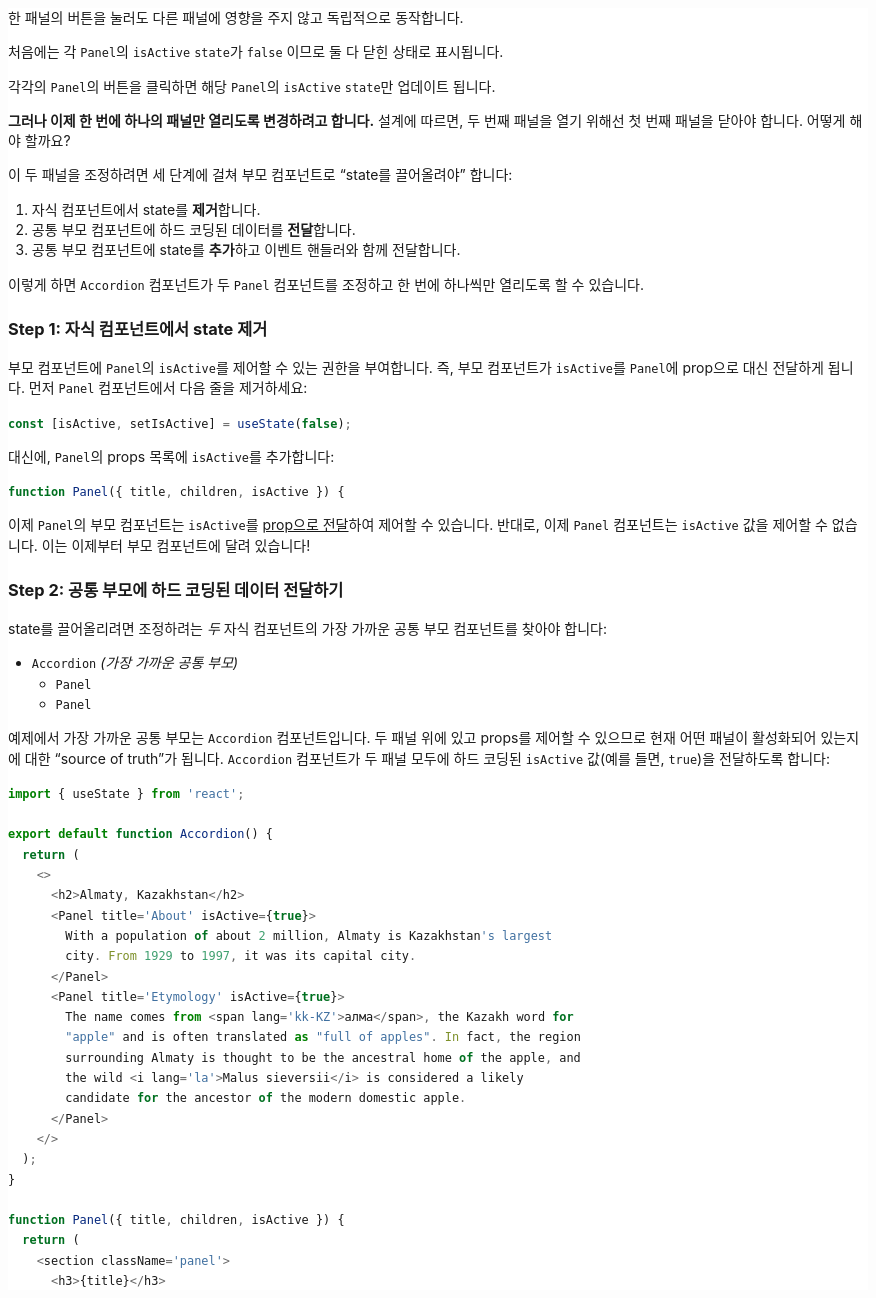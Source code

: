 한 패널의 버튼을 눌러도 다른 패널에 영향을 주지 않고 독립적으로 동작합니다.

처음에는 각 `Panel`의 `isActive` `state`가 `false` 이므로 둘 다 닫힌 상태로 표시됩니다.

각각의 `Panel`의 버튼을 클릭하면 해당 `Panel`의 `isActive` `state`만 업데이트 됩니다.

**그러나 이제 한 번에 하나의 패널만 열리도록 변경하려고 합니다.** 설계에 따르면, 두 번째 패널을 열기 위해선 첫 번째 패널을 닫아야 합니다. 어떻게 해야 할까요?

이 두 패널을 조정하려면 세 단계에 걸쳐 부모 컴포넌트로 “state를 끌어올려야” 합니다:

1.  자식 컴포넌트에서 state를 **제거**합니다.
2.  공통 부모 컴포넌트에 하드 코딩된 데이터를 **전달**합니다.
3.  공통 부모 컴포넌트에 state를 **추가**하고 이벤트 핸들러와 함께 전달합니다.

이렇게 하면 `Accordion` 컴포넌트가 두 `Panel` 컴포넌트를 조정하고 한 번에 하나씩만 열리도록 할 수 있습니다.

### Step 1: 자식 컴포넌트에서 state 제거

부모 컴포넌트에 `Panel`의 `isActive`를 제어할 수 있는 권한을 부여합니다. 즉, 부모 컴포넌트가 `isActive`를 `Panel`에 prop으로 대신 전달하게 됩니다. 먼저 `Panel` 컴포넌트에서 다음 줄을 제거하세요:

```javascript
const [isActive, setIsActive] = useState(false);
```

대신에, `Panel`의 props 목록에 `isActive`를 추가합니다:

```javascript
function Panel({ title, children, isActive }) {
```

이제 `Panel`의 부모 컴포넌트는 `isActive`를 [prop으로 전달](https://www.notion.so/dc56004c6650462b9e98d49d7d387eff)하여 제어할 수 있습니다. 반대로, 이제 `Panel` 컴포넌트는 `isActive` 값을 제어할 수 없습니다. 이는 이제부터 부모 컴포넌트에 달려 있습니다!

### Step 2: 공통 부모에 하드 코딩된 데이터 전달하기

state를 끌어올리려면 조정하려는 _두_ 자식 컴포넌트의 가장 가까운 공통 부모 컴포넌트를 찾아야 합니다:

- `Accordion` _(가장 가까운 공통 부모)_
  - `Panel`
  - `Panel`

예제에서 가장 가까운 공통 부모는 `Accordion` 컴포넌트입니다. 두 패널 위에 있고 props를 제어할 수 있으므로 현재 어떤 패널이 활성화되어 있는지에 대한 “source of truth”가 됩니다. `Accordion` 컴포넌트가 두 패널 모두에 하드 코딩된 `isActive` 값(예를 들면, `true`)을 전달하도록 합니다:

```javascript
import { useState } from 'react';

export default function Accordion() {
  return (
    <>
      <h2>Almaty, Kazakhstan</h2>
      <Panel title='About' isActive={true}>
        With a population of about 2 million, Almaty is Kazakhstan's largest
        city. From 1929 to 1997, it was its capital city.
      </Panel>
      <Panel title='Etymology' isActive={true}>
        The name comes from <span lang='kk-KZ'>алма</span>, the Kazakh word for
        "apple" and is often translated as "full of apples". In fact, the region
        surrounding Almaty is thought to be the ancestral home of the apple, and
        the wild <i lang='la'>Malus sieversii</i> is considered a likely
        candidate for the ancestor of the modern domestic apple.
      </Panel>
    </>
  );
}

function Panel({ title, children, isActive }) {
  return (
    <section className='panel'>
      <h3>{title}</h3>
```